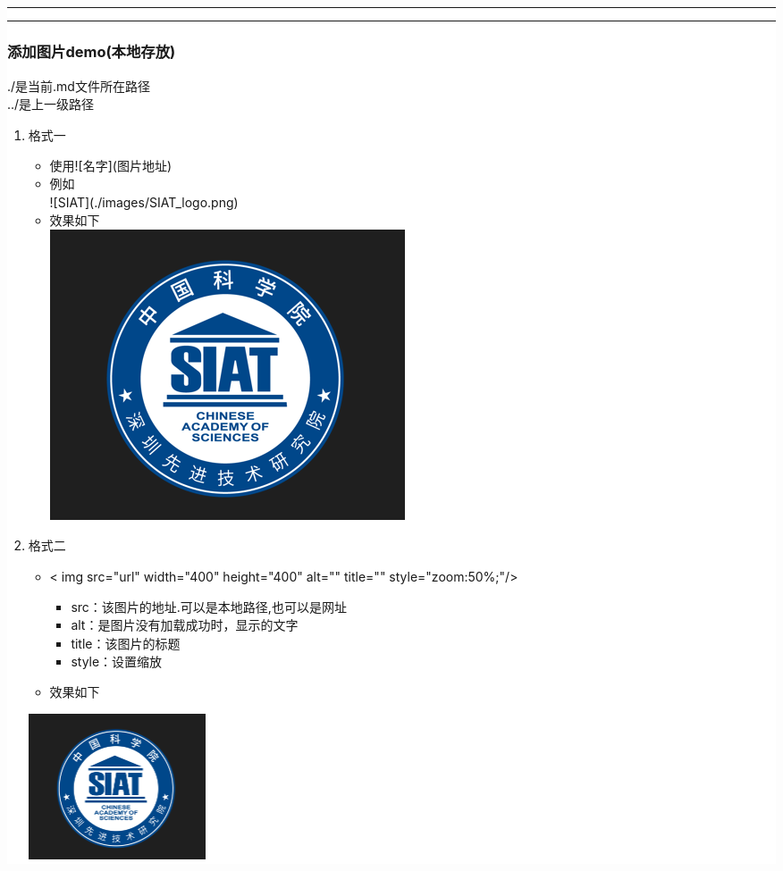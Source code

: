 


--------------------------------------------------------------------------------





--------------------------------------------------------------------------------

### 添加图片demo(本地存放)

./是当前.md文件所在路径<br>
../是上一级路径<br>

1. 格式一
   * 使用\!\[名字](图片地址)   
   * 例如  
   \!\[SIAT](./images/SIAT_logo.png)
   * 效果如下  
   ![SIAT](./images/SIAT_logo.png)

2. 格式二
   * < img src="url" width="400" height="400" alt="" title="" style="zoom:50%;"/>
     * src：该图片的地址.可以是本地路径,也可以是网址
     * alt：是图片没有加载成功时，显示的文字
     * title：该图片的标题
     * style：设置缩放
  
   * 效果如下
   <img src="./images/SIAT_logo.png"  width="" height="" alt="no photo" title="" style="zoom:50%;"/>
